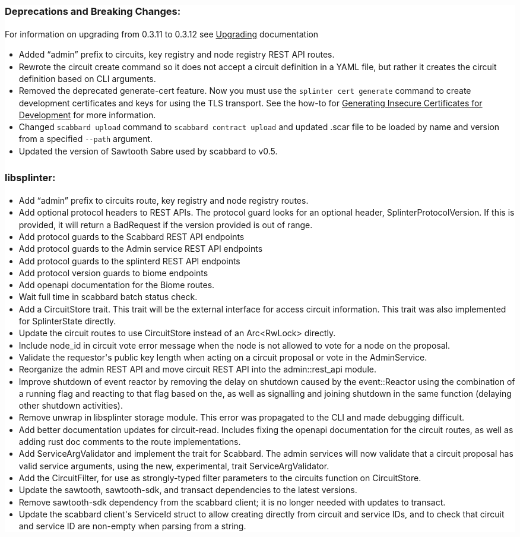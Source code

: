 ### Deprecations and Breaking Changes:
  For information on upgrading from 0.3.11 to 0.3.12 see [Upgrading](https://github.com/Cargill/splinter-docs/blob/master/docs/upgrading/splinter-v0.3.12-from-v0.3.11.md) documentation
* Added “admin” prefix to circuits, key registry and node registry REST API
  routes.
* Rewrote the circuit create command so it does not accept a circuit definition
  in a YAML file, but rather it creates the circuit definition based on CLI
  arguments.
* Removed the deprecated generate-cert feature. Now you must use the `splinter
  cert generate` command to create development certificates and keys for using
  the TLS transport. See the how-to for [Generating Insecure Certificates for
  Development](https://github.com/Cargill/splinter-docs/blob/master/docs/howto/generating_insecure_certificates_for_development.md) for more information.
* Changed `scabbard upload` command to `scabbard contract upload` and updated
  .scar file to be loaded by name and version from a specified `--path`
  argument.
* Updated the version of Sawtooth Sabre used by scabbard to v0.5.

### libsplinter:
* Add “admin” prefix to circuits route, key registry and node registry routes.
* Add optional protocol headers to REST APIs. The protocol guard looks for an
  optional header, SplinterProtocolVersion. If this is provided, it will return
  a BadRequest if the version provided is out of range.
* Add protocol guards to the Scabbard REST API endpoints
* Add protocol guards to the Admin service REST API endpoints
* Add protocol guards to the splinterd REST API endpoints
* Add protocol version guards to biome endpoints
* Add openapi documentation for the Biome routes.
* Wait full time in scabbard batch status check.
* Add a CircuitStore trait. This trait will be the external interface for access
  circuit information. This trait was also implemented for SplinterState
  directly.
* Update the circuit routes to use CircuitStore instead of an
  Arc<RwLock<SplinterState>> directly.
* Include node_id in circuit vote error message when the node is not allowed to
  vote for a node on the proposal.
* Validate the requestor's public key length when acting on a circuit proposal
  or vote in the AdminService.
* Reorganize the admin REST API and move circuit REST API into the
  admin::rest_api module.
* Improve shutdown of event reactor by removing the delay on shutdown caused by
  the event::Reactor using the combination of a running flag and reacting to
  that flag based on the, as well as signalling and joining shutdown in the
  same function (delaying other shutdown activities).
* Remove unwrap in libsplinter storage module. This error was propagated to the
  CLI and made debugging difficult.
* Add better documentation updates for circuit-read. Includes fixing the openapi
  documentation for the circuit routes, as well as adding rust doc comments to
  the route implementations.
* Add ServiceArgValidator and implement the trait for Scabbard. The admin
  services will now validate that a circuit proposal has valid service
  arguments, using the new, experimental, trait ServiceArgValidator.
* Add the CircuitFilter, for use as strongly-typed filter parameters to the
  circuits function on CircuitStore.
* Update the sawtooth, sawtooth-sdk, and transact dependencies to the latest
  versions.
* Remove sawtooth-sdk dependency from the scabbard client; it is no longer
  needed with updates to transact.
* Update the scabbard client's ServiceId struct to allow creating directly from
  circuit and service IDs, and to check that circuit and service ID are
  non-empty when parsing from a string.
